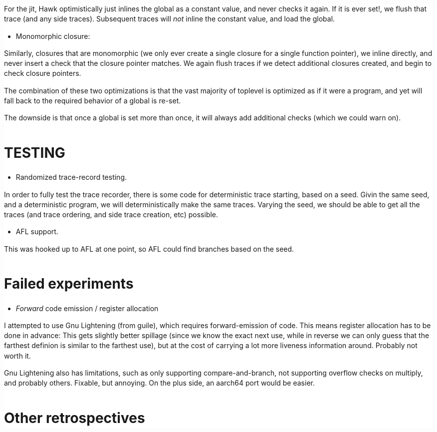 For the jit, Hawk optimistically just inlines the global as a
constant value, and never checks it again.  If it is ever set!, we
flush that trace (and any side traces).  Subsequent traces will *not*
inline the constant value, and load the global.

* Monomorphic closure:

Similarly, closures that are monomorphic (we only ever create a single
closure for a single function pointer), we inline directly, and never
insert a check that the closure pointer matches. We again flush traces
if we detect additional closures created, and begin to check closure
pointers.

The combination of these two optimizations is that the vast majority
of toplevel is optimized as if it were a program, and yet will fall
back to the required behavior of a global is re-set. 

The downside is that once a global is set more than once, it will
always add additional checks (which we could warn on).



# TESTING

* Randomized trace-record testing.

In order to fully test the trace recorder, there is some code for
deterministic trace starting, based on a seed.  Givin the same seed,
and a deterministic program, we will deterministically make the same
traces.  Varying the seed, we should be able to get all the traces
(and trace ordering, and side trace creation, etc) possible.

* AFL support.  

This was hooked up to AFL at one point, so AFL could find branches
based on the seed.  

# Failed experiments

* *Forward* code emission / register allocation

I attempted to use Gnu Lightening (from guile), which requires
forward-emission of code.  This means register allocation has to be
done in advance: This gets slightly better spillage (since we know the
exact next use, while in reverse we can only guess that the farthest
definion is similar to the farthest use), but at the cost of carrying
a lot more liveness information around.   Probably not worth it.

Gnu Lightening also has limitations, such as only supporting
compare-and-branch, not supporting overflow checks on multiply, and
probably others.  Fixable, but annoying.  On the plus side, an aarch64
port would be easier.

# Other retrospectives
